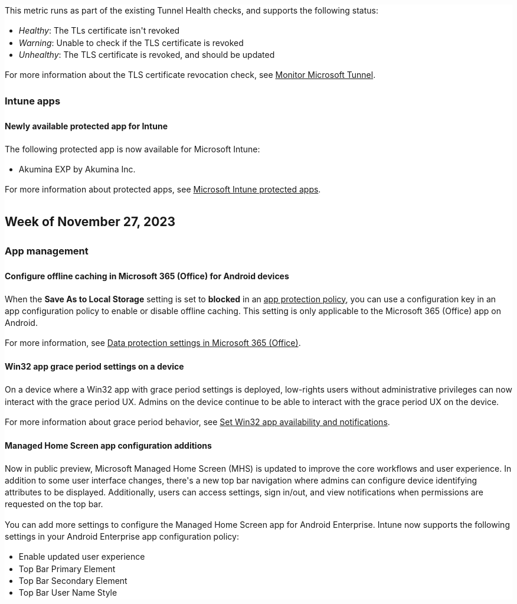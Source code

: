 This metric runs as part of the existing Tunnel Health checks, and supports the following status:

- *Healthy*: The TLs certificate isn't revoked
- *Warning*: Unable to check if the TLS certificate is revoked
- *Unhealthy*: The TLS certificate is revoked, and should be updated

For more information about the TLS certificate revocation check, see [Monitor Microsoft Tunnel](../protect/microsoft-tunnel-monitor.md).

### Intune apps

#### Newly available protected app for Intune

The following protected app is now available for Microsoft Intune:

- Akumina EXP by Akumina Inc.

For more information about protected apps, see [Microsoft Intune protected apps](../apps/apps-supported-intune-apps.md).

## Week of November 27, 2023

### App management

#### Configure offline caching in Microsoft 365 (Office) for Android devices

When the **Save As to Local Storage** setting is set to **blocked** in an [app protection policy](../apps/app-protection-policies.md), you can use a configuration key in an app configuration policy to enable or disable offline caching. This setting is only applicable to the Microsoft 365 (Office) app on Android.

For more information, see [Data protection settings in Microsoft 365 (Office)](../apps/manage-microsoft-office.md#data-protection-settings-in-microsoft-365-office).

#### Win32 app grace period settings on a device

On a device where a Win32 app with grace period settings is deployed, low-rights users without administrative privileges can now interact with the grace period UX. Admins on the device continue to be able to interact with the grace period UX on the device.

For more information about grace period behavior, see [Set Win32 app availability and notifications](../apps/apps-win32-app-management.md#set-win32-app-availability-and-notifications).

#### Managed Home Screen app configuration additions

Now in public preview, Microsoft Managed Home Screen (MHS) is updated to improve the core workflows and user experience. In addition to some user interface changes, there's a new top bar navigation where admins can configure device identifying attributes to be displayed. Additionally, users can access settings, sign in/out, and view notifications when permissions are requested on the top bar.

You can add more settings to configure the Managed Home Screen app for Android Enterprise. Intune now supports the following settings in your Android Enterprise app configuration policy:

- Enable updated user experience
- Top Bar Primary Element
- Top Bar Secondary Element
- Top Bar User Name Style
